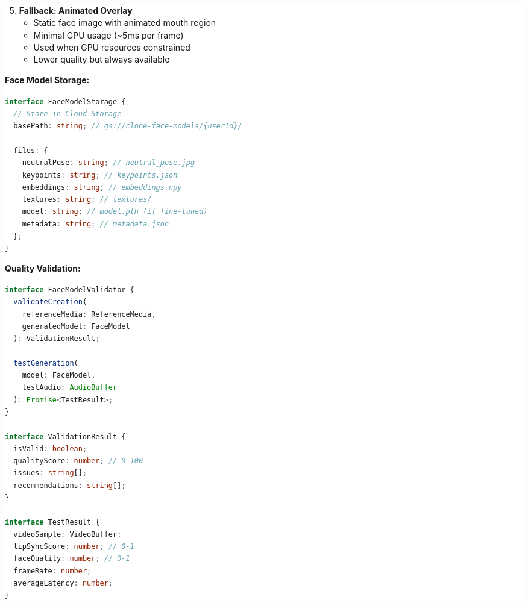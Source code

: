 5. **Fallback: Animated Overlay**
   - Static face image with animated mouth region
   - Minimal GPU usage (~5ms per frame)
   - Used when GPU resources constrained
   - Lower quality but always available

**Face Model Storage:**

```typescript
interface FaceModelStorage {
  // Store in Cloud Storage
  basePath: string; // gs://clone-face-models/{userId}/
  
  files: {
    neutralPose: string; // neutral_pose.jpg
    keypoints: string; // keypoints.json
    embeddings: string; // embeddings.npy
    textures: string; // textures/
    model: string; // model.pth (if fine-tuned)
    metadata: string; // metadata.json
  };
}
```

**Quality Validation:**

```typescript
interface FaceModelValidator {
  validateCreation(
    referenceMedia: ReferenceMedia,
    generatedModel: FaceModel
  ): ValidationResult;
  
  testGeneration(
    model: FaceModel,
    testAudio: AudioBuffer
  ): Promise<TestResult>;
}

interface ValidationResult {
  isValid: boolean;
  qualityScore: number; // 0-100
  issues: string[];
  recommendations: string[];
}

interface TestResult {
  videoSample: VideoBuffer;
  lipSyncScore: number; // 0-1
  faceQuality: number; // 0-1
  frameRate: number;
  averageLatency: number;
}
```
